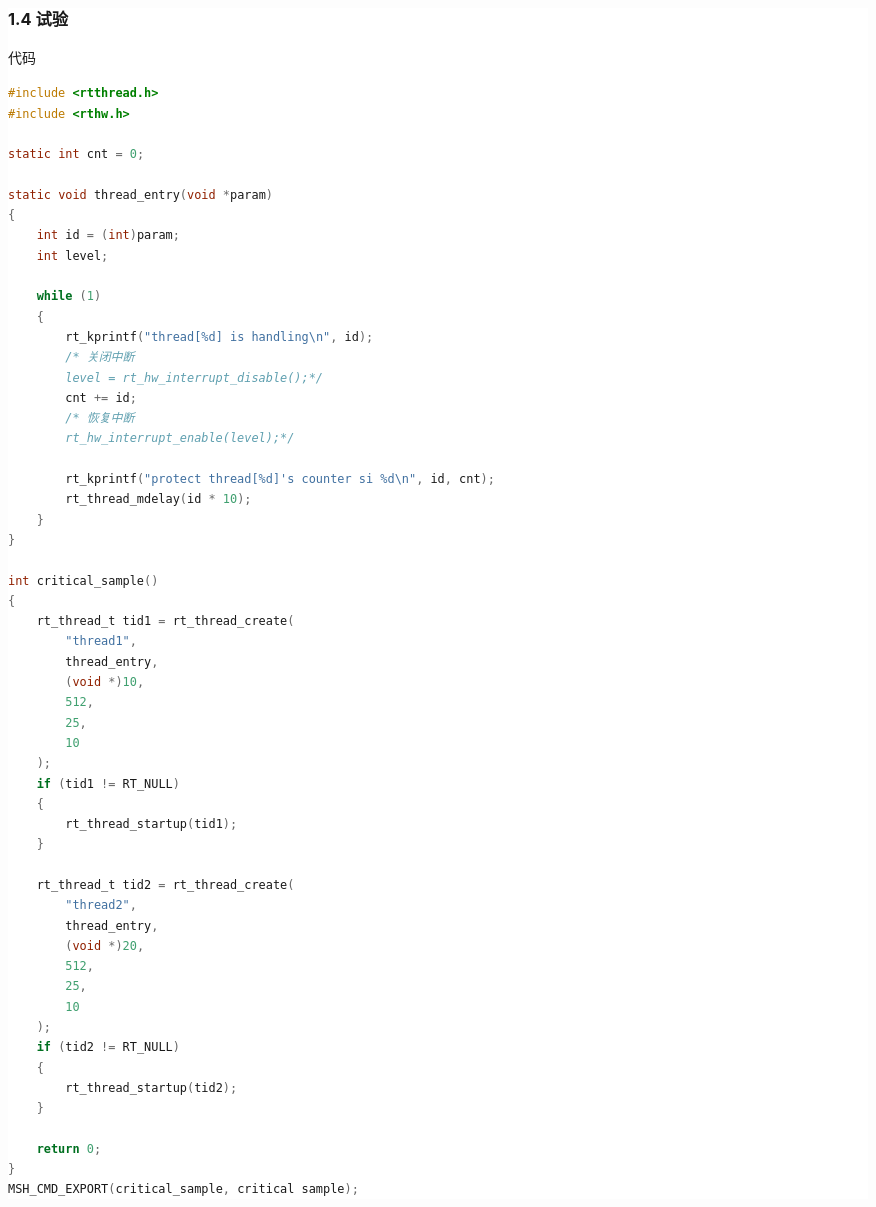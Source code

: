    ### 1.4 试验

   代码

   ```c
   #include <rtthread.h>
   #include <rthw.h>
   
   static int cnt = 0;
   
   static void thread_entry(void *param)
   {
       int id = (int)param;
       int level;
    
       while (1)
       {
           rt_kprintf("thread[%d] is handling\n", id);
           /* 关闭中断 
           level = rt_hw_interrupt_disable();*/
           cnt += id;
           /* 恢复中断 
           rt_hw_interrupt_enable(level);*/
   
           rt_kprintf("protect thread[%d]'s counter si %d\n", id, cnt);
           rt_thread_mdelay(id * 10);
       }
   }
   
   int critical_sample()
   {
       rt_thread_t tid1 = rt_thread_create(
           "thread1",
           thread_entry,
           (void *)10,
           512,
           25,
           10
       );
       if (tid1 != RT_NULL)
       {
           rt_thread_startup(tid1);
       }
   
       rt_thread_t tid2 = rt_thread_create(
           "thread2",
           thread_entry,
           (void *)20,
           512,
           25,
           10
       );
       if (tid2 != RT_NULL)
       {
           rt_thread_startup(tid2);
       }
   
       return 0;
   }
   MSH_CMD_EXPORT(critical_sample, critical sample);
   ```

